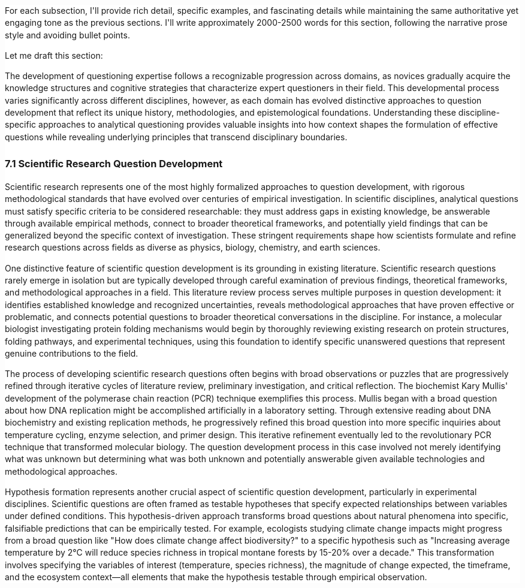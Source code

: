 For each subsection, I'll provide rich detail, specific examples, and fascinating details while maintaining the same authoritative yet engaging tone as the previous sections. I'll write approximately 2000-2500 words for this section, following the narrative prose style and avoiding bullet points.

Let me draft this section:

The development of questioning expertise follows a recognizable progression across domains, as novices gradually acquire the knowledge structures and cognitive strategies that characterize expert questioners in their field. This developmental process varies significantly across different disciplines, however, as each domain has evolved distinctive approaches to question development that reflect its unique history, methodologies, and epistemological foundations. Understanding these discipline-specific approaches to analytical questioning provides valuable insights into how context shapes the formulation of effective questions while revealing underlying principles that transcend disciplinary boundaries.

### 7.1 Scientific Research Question Development

Scientific research represents one of the most highly formalized approaches to question development, with rigorous methodological standards that have evolved over centuries of empirical investigation. In scientific disciplines, analytical questions must satisfy specific criteria to be considered researchable: they must address gaps in existing knowledge, be answerable through available empirical methods, connect to broader theoretical frameworks, and potentially yield findings that can be generalized beyond the specific context of investigation. These stringent requirements shape how scientists formulate and refine research questions across fields as diverse as physics, biology, chemistry, and earth sciences.

One distinctive feature of scientific question development is its grounding in existing literature. Scientific research questions rarely emerge in isolation but are typically developed through careful examination of previous findings, theoretical frameworks, and methodological approaches in a field. This literature review process serves multiple purposes in question development: it identifies established knowledge and recognized uncertainties, reveals methodological approaches that have proven effective or problematic, and connects potential questions to broader theoretical conversations in the discipline. For instance, a molecular biologist investigating protein folding mechanisms would begin by thoroughly reviewing existing research on protein structures, folding pathways, and experimental techniques, using this foundation to identify specific unanswered questions that represent genuine contributions to the field.

The process of developing scientific research questions often begins with broad observations or puzzles that are progressively refined through iterative cycles of literature review, preliminary investigation, and critical reflection. The biochemist Kary Mullis' development of the polymerase chain reaction (PCR) technique exemplifies this process. Mullis began with a broad question about how DNA replication might be accomplished artificially in a laboratory setting. Through extensive reading about DNA biochemistry and existing replication methods, he progressively refined this broad question into more specific inquiries about temperature cycling, enzyme selection, and primer design. This iterative refinement eventually led to the revolutionary PCR technique that transformed molecular biology. The question development process in this case involved not merely identifying what was unknown but determining what was both unknown and potentially answerable given available technologies and methodological approaches.

Hypothesis formation represents another crucial aspect of scientific question development, particularly in experimental disciplines. Scientific questions are often framed as testable hypotheses that specify expected relationships between variables under defined conditions. This hypothesis-driven approach transforms broad questions about natural phenomena into specific, falsifiable predictions that can be empirically tested. For example, ecologists studying climate change impacts might progress from a broad question like "How does climate change affect biodiversity?" to a specific hypothesis such as "Increasing average temperature by 2°C will reduce species richness in tropical montane forests by 15-20% over a decade." This transformation involves specifying the variables of interest (temperature, species richness), the magnitude of change expected, the timeframe, and the ecosystem context—all elements that make the hypothesis testable through empirical observation.
